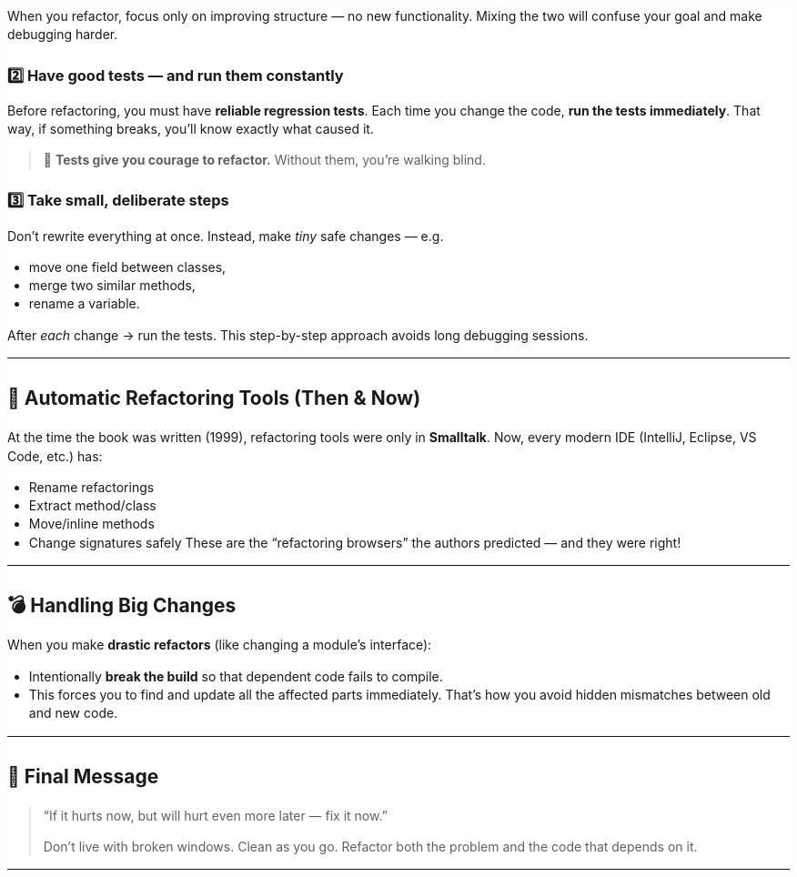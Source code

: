 When you refactor, focus only on improving structure — no new functionality.
Mixing the two will confuse your goal and make debugging harder.

### 2️⃣ Have good tests — and run them constantly

Before refactoring, you must have **reliable regression tests**.
Each time you change the code, **run the tests immediately**.
That way, if something breaks, you’ll know exactly what caused it.

> 🧩 **Tests give you courage to refactor.** Without them, you’re walking blind.

### 3️⃣ Take small, deliberate steps

Don’t rewrite everything at once.
Instead, make *tiny* safe changes — e.g.

* move one field between classes,
* merge two similar methods,
* rename a variable.

After *each* change → run the tests.
This step-by-step approach avoids long debugging sessions.

---

## 🧰 Automatic Refactoring Tools (Then & Now)

At the time the book was written (1999), refactoring tools were only in **Smalltalk**.
Now, every modern IDE (IntelliJ, Eclipse, VS Code, etc.) has:

* Rename refactorings
* Extract method/class
* Move/inline methods
* Change signatures safely
  These are the “refactoring browsers” the authors predicted — and they were right!

---

## 💣 Handling Big Changes

When you make **drastic refactors** (like changing a module’s interface):

* Intentionally **break the build** so that dependent code fails to compile.
* This forces you to find and update all the affected parts immediately.
  That’s how you avoid hidden mismatches between old and new code.

---

## 🧩 Final Message

> “If it hurts now, but will hurt even more later — fix it now.”
>
> Don’t live with broken windows. Clean as you go.
> Refactor both the problem and the code that depends on it.

---